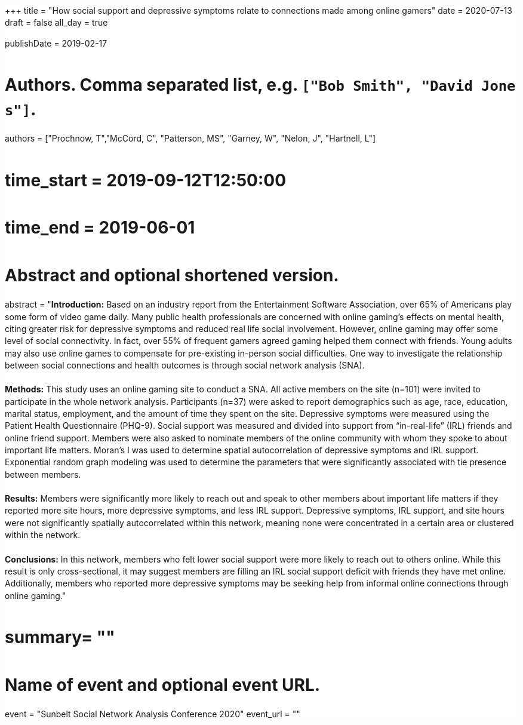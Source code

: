 +++
title = "How social support and depressive symptoms relate to connections made among online gamers"
date = 2020-07-13
draft = false
all_day = true

publishDate = 2019-02-17

# Authors. Comma separated list, e.g. `["Bob Smith", "David Jones"]`.
authors = ["Prochnow, T","McCord, C", "Patterson, MS", "Garney, W", "Nelon, J", "Hartnell, L"]

# time_start = 2019-09-12T12:50:00
# time_end = 2019-06-01

# Abstract and optional shortened version.
 abstract = "**Introduction:** Based on an industry report from the Entertainment Software Association, over 65% of Americans play some form of video game daily.  Many public health professionals are concerned with online gaming’s effects on mental health, citing greater risk for depressive symptoms and reduced real life social involvement. However, online gaming may offer some level of social connectivity. In fact, over 55% of frequent gamers agreed gaming helped them connect with friends. Young adults may also use online games to compensate for pre-existing in-person social difficulties. One way to investigate the relationship between social connections and health outcomes is through social network analysis (SNA).<br /><br /> **Methods:** This study uses an online gaming site to conduct a SNA. All active members on the site (n=101) were invited to participate in the whole network analysis. Participants (n=37)  were asked to report demographics such as age, race, education, marital status, employment, and the amount of time they spent on the site. Depressive symptoms were measured using the Patient Health Questionnaire (PHQ-9). Social support was measured and divided into support from “in-real-life” (IRL) friends and online friend support. Members were also asked to nominate members of the online community with whom they spoke to about important life matters. Moran’s I was used to determine spatial autocorrelation of depressive symptoms and IRL support. Exponential random graph modeling was used to determine the parameters that were significantly associated with tie presence between members. <br /><br /> **Results:** Members were significantly more likely to reach out and speak to other members about important life matters if they reported more site hours, more depressive symptoms, and less IRL support. Depressive symptoms, IRL support, and site hours were not significantly spatially autocorrelated within this network, meaning none were concentrated in a certain area or clustered within the network. <br /><br /> **Conclusions:** In this network, members who felt lower social support were more likely to reach out to others online. While this result is only cross-sectional, it may suggest members are filling an IRL social support deficit with friends they have met online. Additionally, members who reported more depressive symptoms may be seeking help from informal online connections through online gaming."
# summary= ""

# Name of event and optional event URL.
event = "Sunbelt Social Network Analysis Conference 2020"
event_url = ""
